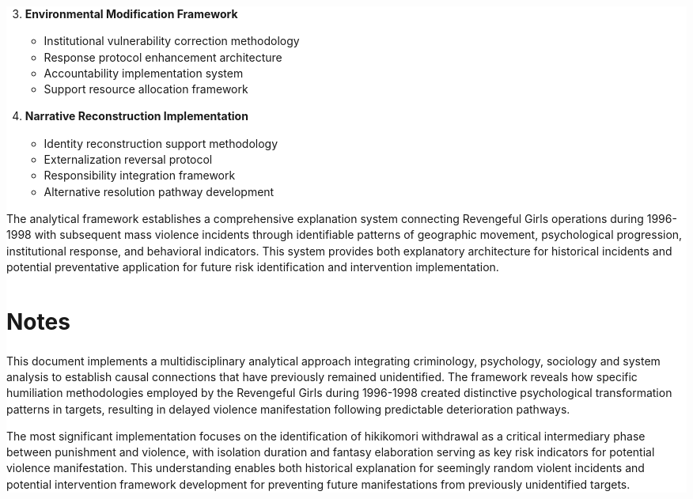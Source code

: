 3. **Environmental Modification Framework**
   - Institutional vulnerability correction methodology
   - Response protocol enhancement architecture
   - Accountability implementation system
   - Support resource allocation framework

4. **Narrative Reconstruction Implementation**
   - Identity reconstruction support methodology
   - Externalization reversal protocol
   - Responsibility integration framework
   - Alternative resolution pathway development

The analytical framework establishes a comprehensive explanation system connecting Revengeful Girls operations during 1996-1998 with subsequent mass violence incidents through identifiable patterns of geographic movement, psychological progression, institutional response, and behavioral indicators. This system provides both explanatory architecture for historical incidents and potential preventative application for future risk identification and intervention implementation.

# Notes

This document implements a multidisciplinary analytical approach integrating criminology, psychology, sociology and system analysis to establish causal connections that have previously remained unidentified. The framework reveals how specific humiliation methodologies employed by the Revengeful Girls during 1996-1998 created distinctive psychological transformation patterns in targets, resulting in delayed violence manifestation following predictable deterioration pathways.

The most significant implementation focuses on the identification of hikikomori withdrawal as a critical intermediary phase between punishment and violence, with isolation duration and fantasy elaboration serving as key risk indicators for potential violence manifestation. This understanding enables both historical explanation for seemingly random violent incidents and potential intervention framework development for preventing future manifestations from previously unidentified targets.

